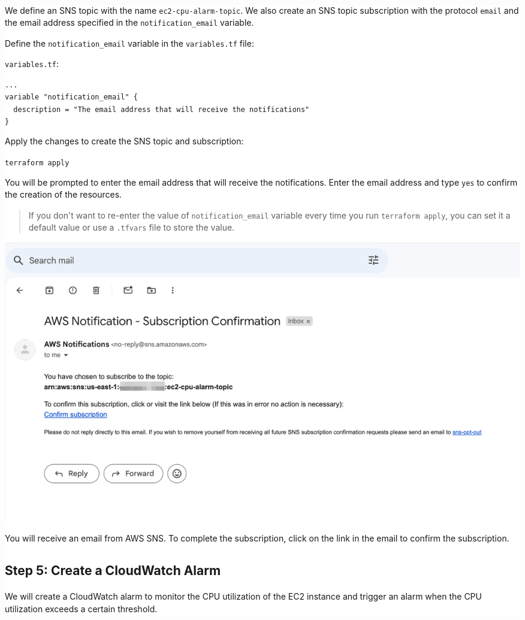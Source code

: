 We define an SNS topic with the name `ec2-cpu-alarm-topic`. We also create an SNS topic subscription with the protocol `email` and the email address specified in the `notification_email` variable. 

Define the `notification_email` variable in the `variables.tf` file:

`variables.tf`:

```hcl
...
variable "notification_email" {
  description = "The email address that will receive the notifications"
}
```

Apply the changes to create the SNS topic and subscription:

```bash
terraform apply
```

You will be prompted to enter the email address that will receive the notifications. Enter the email address and type `yes` to confirm the creation of the resources.

> If you don't want to re-enter the value of `notification_email` variable every time you run `terraform apply`, you can set it a default value or use a `.tfvars` file to store the value.
 
![Email Subscription Confirmation](../images/email-confirm.png)

You will receive an email from AWS SNS. To complete the subscription, click on the link in the email to confirm the subscription.

## Step 5: Create a CloudWatch Alarm
We will create a CloudWatch alarm to monitor the CPU utilization of the EC2 instance and trigger an alarm when the CPU utilization exceeds a certain threshold.
